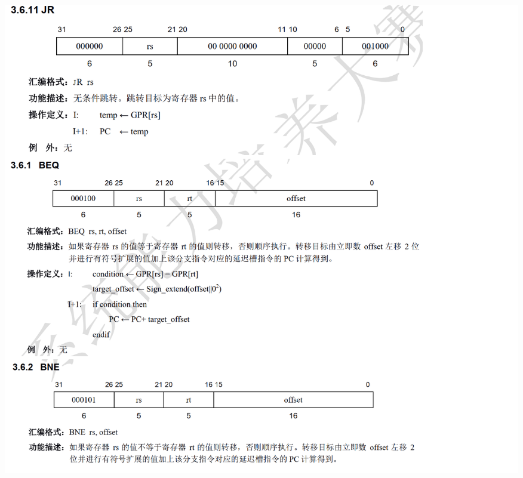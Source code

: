 <img src=".\fig\JAL3.png" width="700">

<img src=".\fig\BEQ.png" width="700">

<img src=".\fig\BNE.png" width="700">

